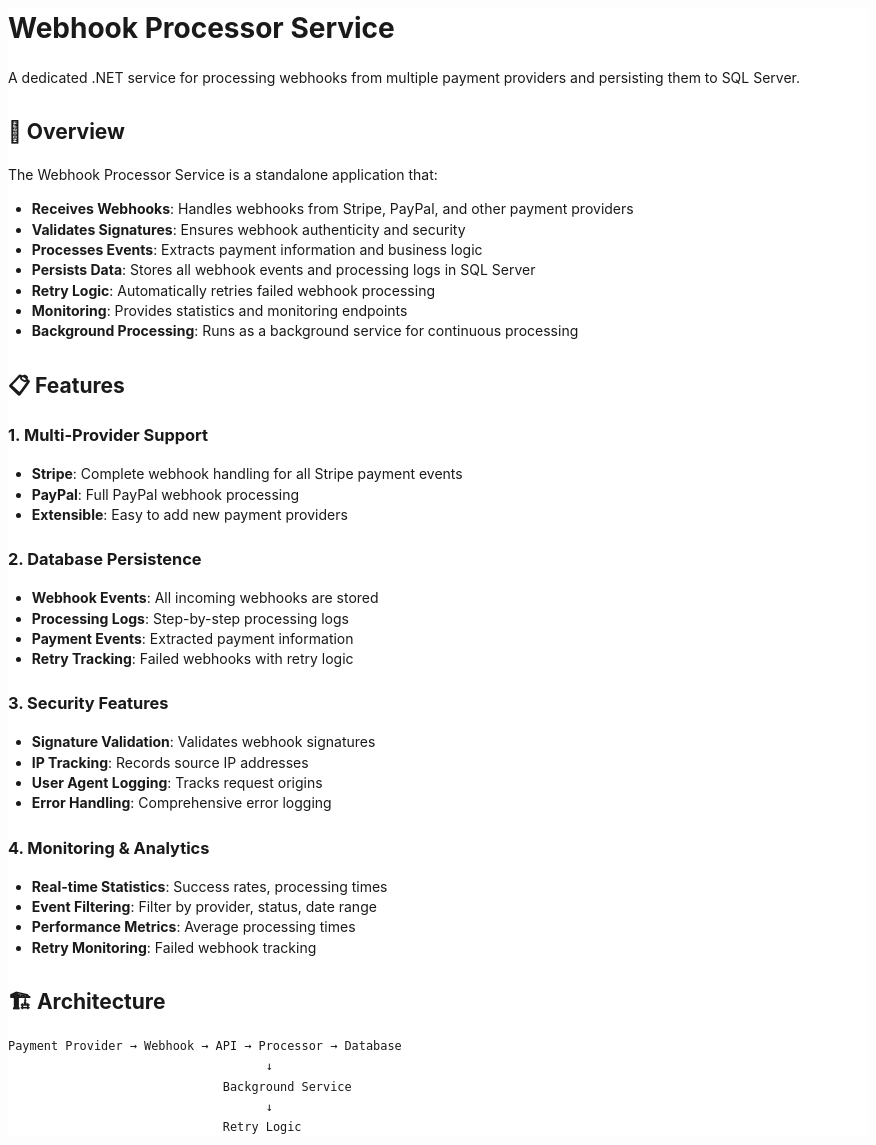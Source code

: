 # Webhook Processor Service

A dedicated .NET service for processing webhooks from multiple payment providers and persisting them to SQL Server.

## 🚀 Overview

The Webhook Processor Service is a standalone application that:

- **Receives Webhooks**: Handles webhooks from Stripe, PayPal, and other payment providers
- **Validates Signatures**: Ensures webhook authenticity and security
- **Processes Events**: Extracts payment information and business logic
- **Persists Data**: Stores all webhook events and processing logs in SQL Server
- **Retry Logic**: Automatically retries failed webhook processing
- **Monitoring**: Provides statistics and monitoring endpoints
- **Background Processing**: Runs as a background service for continuous processing

## 📋 Features

### **1. Multi-Provider Support**
- **Stripe**: Complete webhook handling for all Stripe payment events
- **PayPal**: Full PayPal webhook processing
- **Extensible**: Easy to add new payment providers

### **2. Database Persistence**
- **Webhook Events**: All incoming webhooks are stored
- **Processing Logs**: Step-by-step processing logs
- **Payment Events**: Extracted payment information
- **Retry Tracking**: Failed webhooks with retry logic

### **3. Security Features**
- **Signature Validation**: Validates webhook signatures
- **IP Tracking**: Records source IP addresses
- **User Agent Logging**: Tracks request origins
- **Error Handling**: Comprehensive error logging

### **4. Monitoring & Analytics**
- **Real-time Statistics**: Success rates, processing times
- **Event Filtering**: Filter by provider, status, date range
- **Performance Metrics**: Average processing times
- **Retry Monitoring**: Failed webhook tracking

## 🏗️ Architecture

```
Payment Provider → Webhook → API → Processor → Database
                                    ↓
                              Background Service
                                    ↓
                              Retry Logic
```
